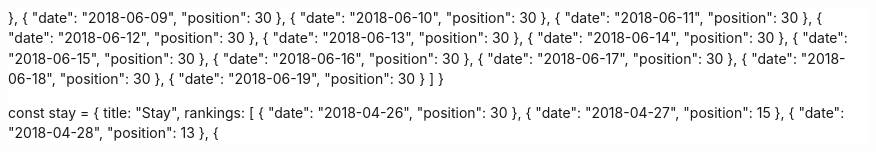   },
  {
    "date": "2018-06-09",
    "position": 30
  },
  {
    "date": "2018-06-10",
    "position": 30
  },
  {
    "date": "2018-06-11",
    "position": 30
  },
  {
    "date": "2018-06-12",
    "position": 30
  },
  {
    "date": "2018-06-13",
    "position": 30
  },
  {
    "date": "2018-06-14",
    "position": 30
  },
  {
    "date": "2018-06-15",
    "position": 30
  },
  {
    "date": "2018-06-16",
    "position": 30
  },
  {
    "date": "2018-06-17",
    "position": 30
  },
  {
    "date": "2018-06-18",
    "position": 30
  },
  {
    "date": "2018-06-19",
    "position": 30
  }
]
}

const stay = {
  title: "Stay",
  rankings: [
  {
    "date": "2018-04-26",
    "position": 30
  },
  {
    "date": "2018-04-27",
    "position": 15
  },
  {
    "date": "2018-04-28",
    "position": 13
  },
  {